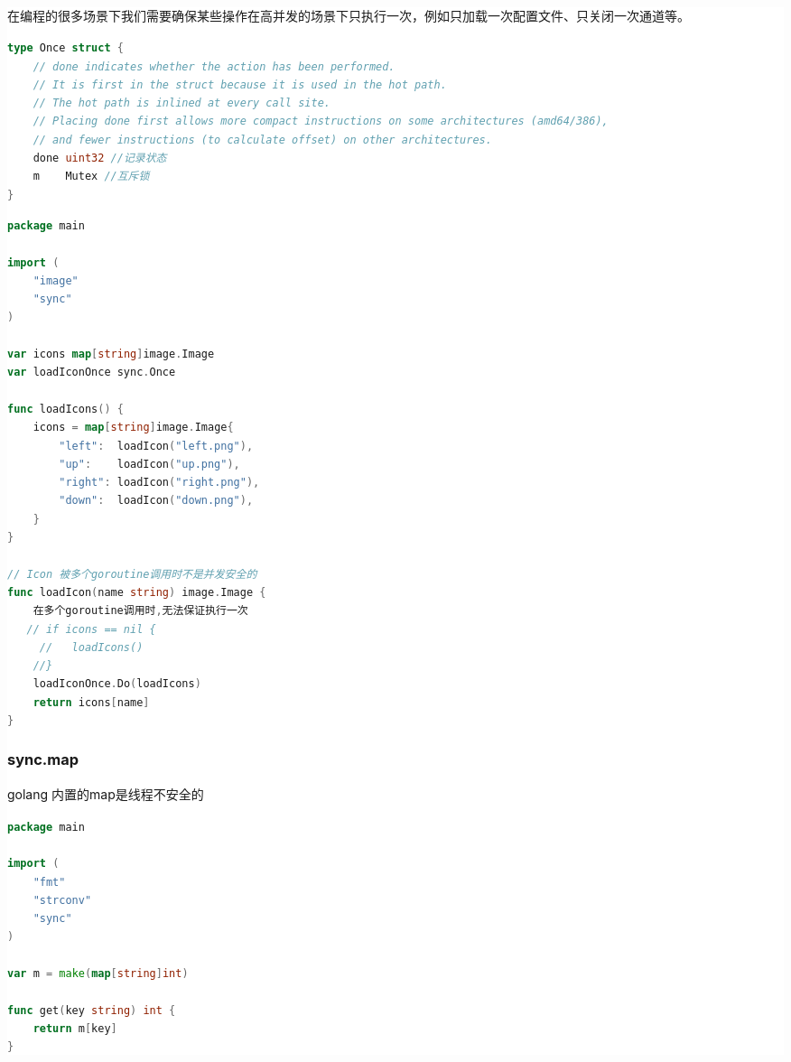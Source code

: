 在编程的很多场景下我们需要确保某些操作在高并发的场景下只执行一次，例如只加载一次配置文件、只关闭一次通道等。

```go
type Once struct {
    // done indicates whether the action has been performed.
    // It is first in the struct because it is used in the hot path.
    // The hot path is inlined at every call site.
    // Placing done first allows more compact instructions on some architectures (amd64/386),
    // and fewer instructions (to calculate offset) on other architectures.
    done uint32 //记录状态
    m    Mutex //互斥锁
}
```



```go
package main

import (
    "image"
    "sync"
)

var icons map[string]image.Image
var loadIconOnce sync.Once

func loadIcons() {
    icons = map[string]image.Image{
        "left":  loadIcon("left.png"),
        "up":    loadIcon("up.png"),
        "right": loadIcon("right.png"),
        "down":  loadIcon("down.png"),
    }
}

// Icon 被多个goroutine调用时不是并发安全的
func loadIcon(name string) image.Image {
    在多个goroutine调用时,无法保证执行一次
   // if icons == nil {
     //   loadIcons()
    //}
    loadIconOnce.Do(loadIcons)
    return icons[name]
}

```

### sync.map

golang 内置的map是线程不安全的

```go
package main

import (
    "fmt"
    "strconv"
    "sync"
)

var m = make(map[string]int)

func get(key string) int {
    return m[key]
}

```